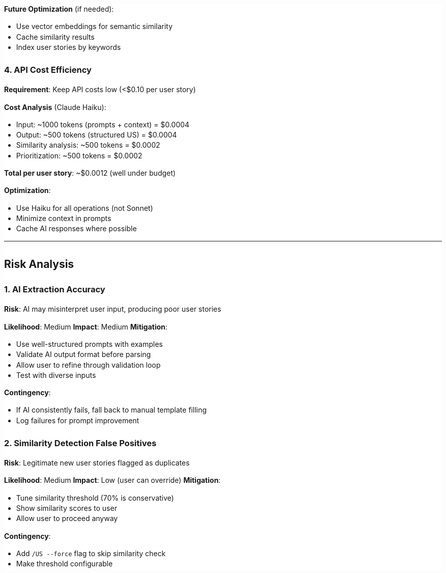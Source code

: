 **Future Optimization** (if needed):
- Use vector embeddings for semantic similarity
- Cache similarity results
- Index user stories by keywords

### 4. API Cost Efficiency

**Requirement**: Keep API costs low (<$0.10 per user story)

**Cost Analysis** (Claude Haiku):
- Input: ~1000 tokens (prompts + context) = $0.0004
- Output: ~500 tokens (structured US) = $0.0004
- Similarity analysis: ~500 tokens = $0.0002
- Prioritization: ~500 tokens = $0.0002

**Total per user story**: ~$0.0012 (well under budget)

**Optimization**:
- Use Haiku for all operations (not Sonnet)
- Minimize context in prompts
- Cache AI responses where possible

---

## Risk Analysis

### 1. AI Extraction Accuracy

**Risk**: AI may misinterpret user input, producing poor user stories

**Likelihood**: Medium
**Impact**: Medium
**Mitigation**:
- Use well-structured prompts with examples
- Validate AI output format before parsing
- Allow user to refine through validation loop
- Test with diverse inputs

**Contingency**:
- If AI consistently fails, fall back to manual template filling
- Log failures for prompt improvement

### 2. Similarity Detection False Positives

**Risk**: Legitimate new user stories flagged as duplicates

**Likelihood**: Medium
**Impact**: Low (user can override)
**Mitigation**:
- Tune similarity threshold (70% is conservative)
- Show similarity scores to user
- Allow user to proceed anyway

**Contingency**:
- Add `/US --force` flag to skip similarity check
- Make threshold configurable
